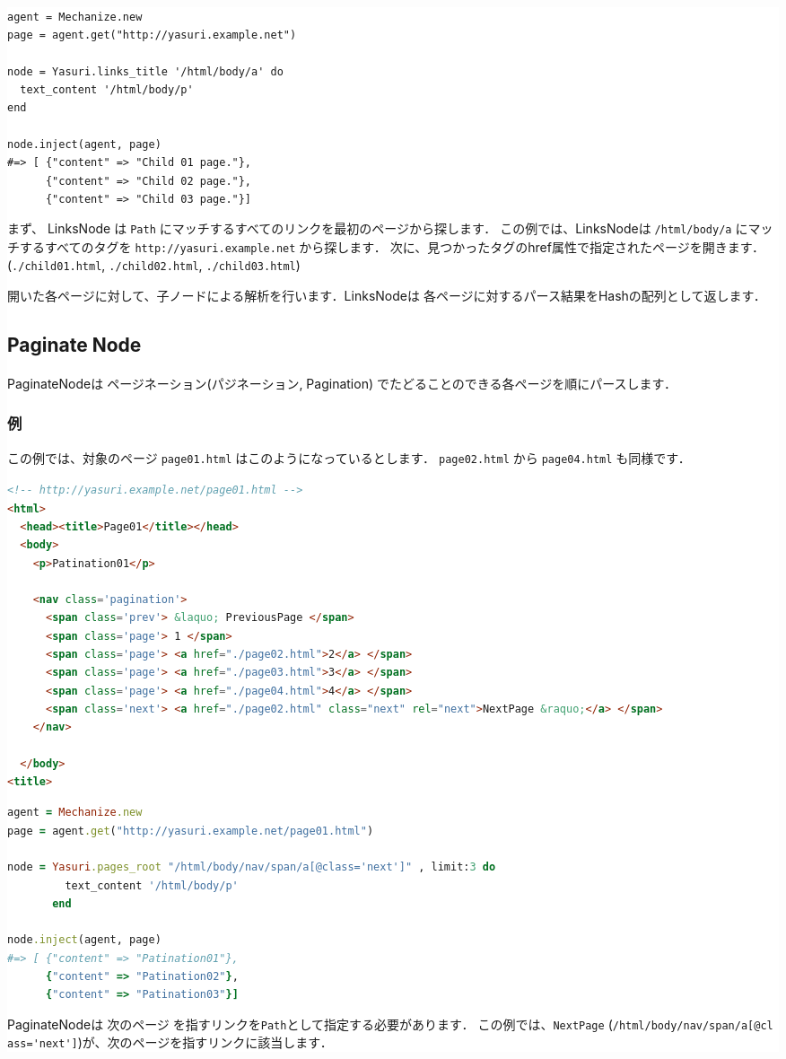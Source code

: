 ```
agent = Mechanize.new
page = agent.get("http://yasuri.example.net")

node = Yasuri.links_title '/html/body/a' do
  text_content '/html/body/p'
end

node.inject(agent, page)
#=> [ {"content" => "Child 01 page."},
      {"content" => "Child 02 page."},
      {"content" => "Child 03 page."}]
```

まず、 LinksNode は `Path` にマッチするすべてのリンクを最初のページから探します．
この例では、LinksNodeは `/html/body/a` にマッチするすべてのタグを `http://yasuri.example.net` から探します．
次に、見つかったタグのhref属性で指定されたページを開きます．(`./child01.html`, `./child02.html`, `./child03.html`)

開いた各ページに対して、子ノードによる解析を行います．LinksNodeは 各ページに対するパース結果をHashの配列として返します．

## Paginate Node
PaginateNodeは ページネーション(パジネーション, Pagination) でたどることのできる各ページを順にパースします．

### 例
この例では、対象のページ `page01.html` はこのようになっているとします．
`page02.html` から `page04.html` も同様です．

```html
<!-- http://yasuri.example.net/page01.html -->
<html>
  <head><title>Page01</title></head>
  <body>
    <p>Patination01</p>

    <nav class='pagination'>
      <span class='prev'> &laquo; PreviousPage </span>
      <span class='page'> 1 </span>
      <span class='page'> <a href="./page02.html">2</a> </span>
      <span class='page'> <a href="./page03.html">3</a> </span>
      <span class='page'> <a href="./page04.html">4</a> </span>
      <span class='next'> <a href="./page02.html" class="next" rel="next">NextPage &raquo;</a> </span>
    </nav>

  </body>
<title>
```

```ruby
agent = Mechanize.new
page = agent.get("http://yasuri.example.net/page01.html")

node = Yasuri.pages_root "/html/body/nav/span/a[@class='next']" , limit:3 do
         text_content '/html/body/p'
       end

node.inject(agent, page)
#=> [ {"content" => "Patination01"},
      {"content" => "Patination02"},
      {"content" => "Patination03"}]
```
PaginateNodeは 次のページ を指すリンクを`Path`として指定する必要があります．
この例では、`NextPage` (`/html/body/nav/span/a[@class='next']`)が、次のページを指すリンクに該当します．
